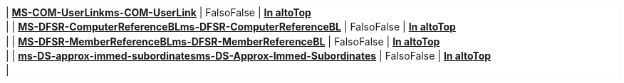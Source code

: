 | [<span data-ttu-id="94f60-569">**MS-COM-UserLink**</span><span class="sxs-lookup"><span data-stu-id="94f60-569">**ms-COM-UserLink**</span></span>](a-mscom-userlink.md)                                 | <span data-ttu-id="94f60-570">Falso</span><span class="sxs-lookup"><span data-stu-id="94f60-570">False</span></span>     | [<span data-ttu-id="94f60-571">**In alto**</span><span class="sxs-lookup"><span data-stu-id="94f60-571">**Top**</span></span>](c-top.md)<br/> |
| [<span data-ttu-id="94f60-572">**MS-DFSR-ComputerReferenceBL**</span><span class="sxs-lookup"><span data-stu-id="94f60-572">**ms-DFSR-ComputerReferenceBL**</span></span>](a-msdfsr-computerreferencebl.md)         | <span data-ttu-id="94f60-573">Falso</span><span class="sxs-lookup"><span data-stu-id="94f60-573">False</span></span>     | [<span data-ttu-id="94f60-574">**In alto**</span><span class="sxs-lookup"><span data-stu-id="94f60-574">**Top**</span></span>](c-top.md)<br/> |
| [<span data-ttu-id="94f60-575">**MS-DFSR-MemberReferenceBL**</span><span class="sxs-lookup"><span data-stu-id="94f60-575">**ms-DFSR-MemberReferenceBL**</span></span>](a-msdfsr-memberreferencebl.md)             | <span data-ttu-id="94f60-576">Falso</span><span class="sxs-lookup"><span data-stu-id="94f60-576">False</span></span>     | [<span data-ttu-id="94f60-577">**In alto**</span><span class="sxs-lookup"><span data-stu-id="94f60-577">**Top**</span></span>](c-top.md)<br/> |
| [<span data-ttu-id="94f60-578">**ms-DS-approx-immed-subordinates**</span><span class="sxs-lookup"><span data-stu-id="94f60-578">**ms-DS-Approx-Immed-Subordinates**</span></span>](a-msds-approx-immed-subordinates.md) | <span data-ttu-id="94f60-579">Falso</span><span class="sxs-lookup"><span data-stu-id="94f60-579">False</span></span>     | [<span data-ttu-id="94f60-580">**In alto**</span><span class="sxs-lookup"><span data-stu-id="94f60-580">**Top**</span></span>](c-top.md)<br/> |
